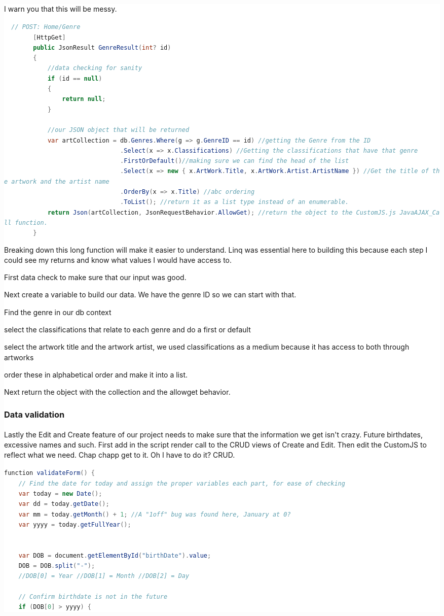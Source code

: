 I warn you that this will be messy.

``` csharp
  // POST: Home/Genre
        [HttpGet]
        public JsonResult GenreResult(int? id)
        {
            //data checking for sanity
            if (id == null)
            {
                return null;
            }

            //our JSON object that will be returned
            var artCollection = db.Genres.Where(g => g.GenreID == id) //getting the Genre from the ID
                                .Select(x => x.Classifications) //Getting the classifications that have that genre
                                .FirstOrDefault()//making sure we can find the head of the list
                                .Select(x => new { x.ArtWork.Title, x.ArtWork.Artist.ArtistName }) //Get the title of the artwork and the artist name
                                .OrderBy(x => x.Title) //abc ordering
                                .ToList(); //return it as a list type instead of an enumerable.
            return Json(artCollection, JsonRequestBehavior.AllowGet); //return the object to the CustomJS.js JavaAJAX_Call function.
        }
```
Breaking down this long function will make it easier to understand. Linq was essential here to building this because each step I could see my returns and know what values I would have access to. 

First data check to make sure that our input was good. 

Next create a variable to build our data. We have the genre ID so we can start with that. 

Find the genre in our db context

select the classifications that relate to each genre and do a first or default

select the artwork title and the artwork artist, we used classifications as a medium because it has access to both through artworks

order these in alphabetical order and make it into a list.

Next return the object with the collection and the allowget behavior.

### Data validation
Lastly the Edit and Create feature of our project needs to make sure that the information we get isn't crazy. Future birthdates, excessive names and such.
First add in the script render call to the CRUD views of Create and Edit.
Then edit the CustomJS to reflect what we need. Chap chapp get to it.
Oh I have to do it? CRUD.


```csharp
function validateForm() {
    // Find the date for today and assign the proper variables each part, for ease of checking
    var today = new Date();
    var dd = today.getDate();
    var mm = today.getMonth() + 1; //A "1off" bug was found here, January at 0?
    var yyyy = today.getFullYear();


    var DOB = document.getElementById("birthDate").value;
    DOB = DOB.split("-");
    //DOB[0] = Year //DOB[1] = Month //DOB[2] = Day

    // Confirm birthdate is not in the future
    if (DOB[0] > yyyy) {
```